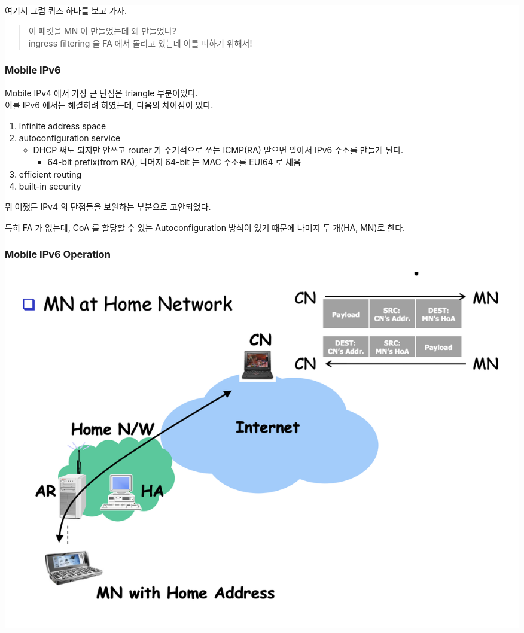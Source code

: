 여기서 그럼 퀴즈 하나를 보고 가자.  

> 이 패킷을 MN 이 만들었는데 왜 만들었나?  
> ingress filtering 을 FA 에서 돌리고 있는데 이를 피하기 위해서!  

### Mobile IPv6

Mobile IPv4 에서 가장 큰 단점은 triangle 부분이었다.  
이를 IPv6 에서는 해결하려 하였는데, 다음의 차이점이 있다.  

1. infinite address space
2. autoconfiguration service  
    - DHCP 써도 되지만 안쓰고 router 가 주기적으로 쏘는 ICMP(RA) 받으면 알아서 IPv6 주소를 만들게 된다.  
        - 64-bit prefix(from RA), 나머지 64-bit 는 MAC 주소를 EUI64 로 채움
3. efficient routing
4. built-in security

뭐 어쨌든 IPv4 의 단점들을 보완하는 부분으로 고안되었다.  

특히 FA 가 없는데, CoA 를 할당할 수 있는 Autoconfiguration 방식이 있기 때문에 나머지 두 개(HA, MN)로 한다.  

### Mobile IPv6 Operation

![mobile ipv6 operation](./image41.png)
